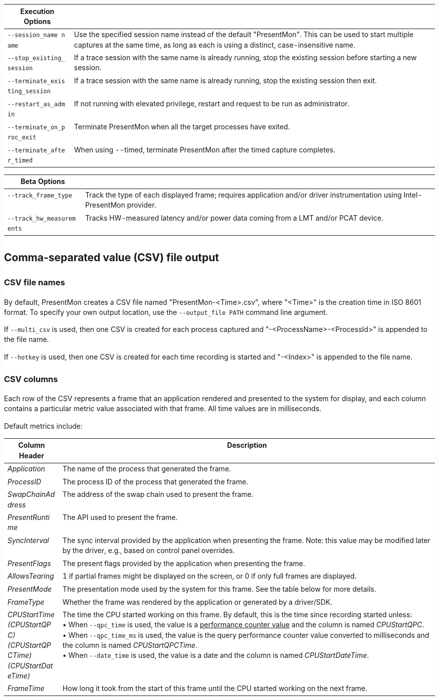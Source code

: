 | Execution Options              |     |
| ------------------------------ | --- |
| `--session_name name`          | Use the specified session name instead of the default "PresentMon".  This can be used to start multiple captures at the same time, as long as each is using a distinct, case-insensitive name. |
| `--stop_existing_session`      | If a trace session with the same name is already running, stop the existing session before starting a new session. |
| `--terminate_existing_session` | If a trace session with the same name is already running, stop the existing session then exit. |
| `--restart_as_admin`           | If not running with elevated privilege, restart and request to be run as administrator. |
| `--terminate_on_proc_exit`     | Terminate PresentMon when all the target processes have exited. |
| `--terminate_after_timed`      | When using --timed, terminate PresentMon after the timed capture completes. |

| Beta Options                   |     |
| ------------------------------ | --- |
| `--track_frame_type`           | Track the type of each displayed frame; requires application and/or driver instrumentation using Intel-PresentMon provider. |
| `--track_hw_measurements`      | Tracks HW-measured latency and/or power data coming from a LMT and/or PCAT device. |

## Comma-separated value (CSV) file output

### CSV file names

By default, PresentMon creates a CSV file named "PresentMon-\<Time>.csv", where "\<Time>" is the
creation time in ISO 8601 format.  To specify your own output location, use the `--output_file PATH`
command line argument.

If `--multi_csv` is used, then one CSV is created for each process captured and
"-\<ProcessName>-\<ProcessId>" is appended to the file name.

If `--hotkey` is used, then one CSV is created for each time recording is started and "-\<Index>" is
appended to the file name.

### CSV columns

Each row of the CSV represents a frame that an application rendered and presented to the system for
display, and each column contains a particular metric value associated with that frame.  All time values
are in milliseconds.

Default metrics include:

| Column Header          | Description |
| ---------------------- | ----------- |
| *Application*          | The name of the process that generated the frame. |
| *ProcessID*            | The process ID of the process that generated the frame. |
| *SwapChainAddress*     | The address of the swap chain used to present the frame. |
| *PresentRuntime*       | The API used to present the frame. |
| *SyncInterval*         | The sync interval provided by the application when presenting the frame. Note: this value may be modified later by the driver, e.g., based on control panel overrides. |
| *PresentFlags*         | The present flags provided by the application when presenting the frame. |
| *AllowsTearing*        | 1 if partial frames might be displayed on the screen, or 0 if only full frames are displayed. |
| *PresentMode*          | The presentation mode used by the system for this frame.  See the table below for more details. |
| *FrameType*            | Whether the frame was rendered by the application or generated by a driver/SDK. |
| *CPUStartTime<br>(CPUStartQPC)<br>(CPUStartQPCTime)<br>(CPUStartDateTime)* | The time the CPU started working on this frame.  By default, this is the time since recording started unless:<br>&bull; When `--qpc_time` is used, the value is a [performance counter value](https://docs.microsoft.com/en-us/windows/win32/api/profileapi/nf-profileapi-queryperformancecounter) and the column is named *CPUStartQPC*.<br>&bull; When `--qpc_time_ms` is used, the value is the query performance counter value converted to milliseconds and the column is named *CPUStartQPCTime*.<br>&bull; When `--date_time` is used, the value is a date and the column is named *CPUStartDateTime*. |
| *FrameTime*            | How long it took from the start of this frame until the CPU started working on the next frame. |